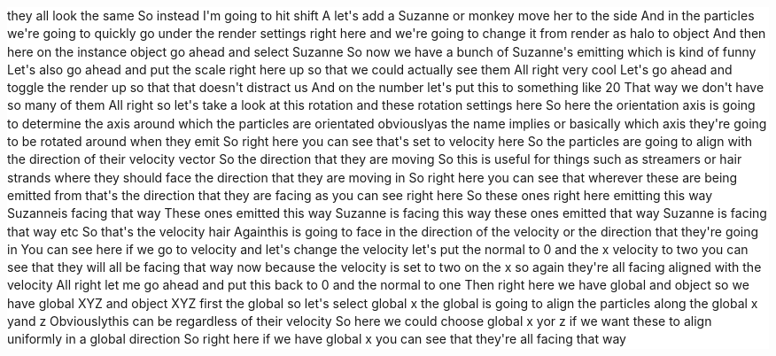 they all look the same
So instead I'm going to hit shift A
let's add a Suzanne or monkey
move her to the side
And in the particles
we're going to quickly go under the render settings right here
and we're going to change it from render as halo to object
And then here on the instance object
go ahead and select Suzanne
So now we have a bunch of Suzanne's emitting
which is kind of funny
Let's also go ahead and put the scale right here up so that we could actually see them
All right
very cool
Let's go ahead and toggle the render up so that that doesn't distract us
And on the number
let's put this to something like 20
That way we don't have so many of them
All right
so let's take a look at this rotation and these rotation settings here
So here
the orientation axis is going to determine the axis around which the particles are orientated
obviouslyas the name implies
or basically which axis they're going to be rotated around when they emit
So right here
you can see that's set to velocity here
So the particles are going to align with the direction of their velocity vector
So the direction that they are moving
So this is useful for things such as streamers or hair strands
where they should face the direction that they are moving in
So right here
you can see that wherever these are being emitted from
that's the direction that they are facing
as you can see right here
So these ones right here emitting this way
Suzanneis facing that way
These ones emitted this way
Suzanne is facing this way
these ones emitted that way
Suzanne is facing that way
etc
So that's the velocity hair
Againthis is going to face in the direction of the velocity or the direction that they're going in
You can see here
if we go to velocity and let's change the velocity
let's put the normal to 0 and the x velocity to two
you can see that they will all be facing that way now because the velocity is set to two on the x
so again
they're all facing aligned with the velocity
All right
let me go ahead and put this back to 0 and the normal to one
Then right here we have global and object
so we have global XYZ
and object XYZ
first the global
so let's select global x
the global is going to align the particles along the global x
yand z
Obviouslythis can be regardless of their velocity
So here we could choose global x
yor z if we want these to align uniformly in a global direction
So right here
if we have global x
you can see that they're all facing that way